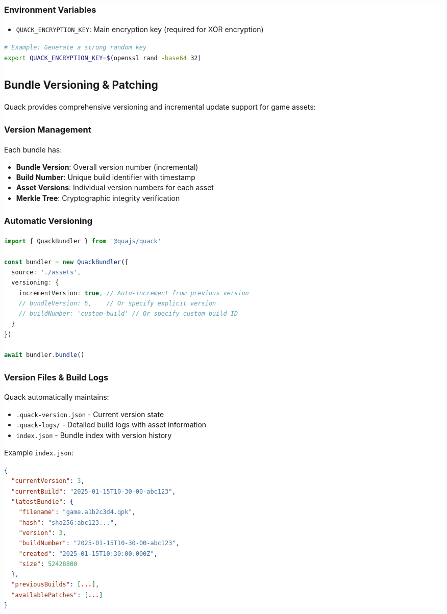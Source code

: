 ### Environment Variables

- `QUACK_ENCRYPTION_KEY`: Main encryption key (required for XOR encryption)

```bash
# Example: Generate a strong random key
export QUACK_ENCRYPTION_KEY=$(openssl rand -base64 32)
```

## Bundle Versioning & Patching

Quack provides comprehensive versioning and incremental update support for game assets:

### Version Management

Each bundle has:
- **Bundle Version**: Overall version number (incremental)
- **Build Number**: Unique build identifier with timestamp
- **Asset Versions**: Individual version numbers for each asset
- **Merkle Tree**: Cryptographic integrity verification

### Automatic Versioning

```typescript
import { QuackBundler } from '@quajs/quack'

const bundler = new QuackBundler({
  source: './assets',
  versioning: {
    incrementVersion: true, // Auto-increment from previous version
    // bundleVersion: 5,    // Or specify explicit version
    // buildNumber: 'custom-build' // Or specify custom build ID
  }
})

await bundler.bundle()
```

### Version Files & Build Logs

Quack automatically maintains:
- `.quack-version.json` - Current version state
- `.quack-logs/` - Detailed build logs with asset information
- `index.json` - Bundle index with version history

Example `index.json`:
```json
{
  "currentVersion": 3,
  "currentBuild": "2025-01-15T10-30-00-abc123",
  "latestBundle": {
    "filename": "game.a1b2c3d4.qpk",
    "hash": "sha256:abc123...",
    "version": 3,
    "buildNumber": "2025-01-15T10-30-00-abc123",
    "created": "2025-01-15T10:30:00.000Z",
    "size": 52428800
  },
  "previousBuilds": [...],
  "availablePatches": [...]
}
```
